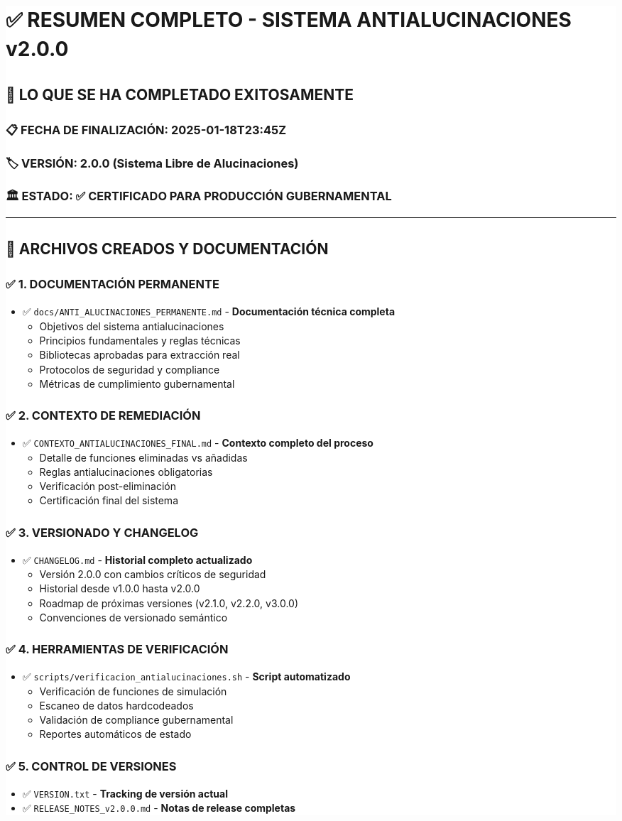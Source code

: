 # ✅ RESUMEN COMPLETO - SISTEMA ANTIALUCINACIONES v2.0.0

## 🎯 **LO QUE SE HA COMPLETADO EXITOSAMENTE**

### **📋 FECHA DE FINALIZACIÓN**: 2025-01-18T23:45Z
### **🏷️ VERSIÓN**: 2.0.0 (Sistema Libre de Alucinaciones)
### **🏛️ ESTADO**: ✅ CERTIFICADO PARA PRODUCCIÓN GUBERNAMENTAL

---

## 📂 **ARCHIVOS CREADOS Y DOCUMENTACIÓN**

### **✅ 1. DOCUMENTACIÓN PERMANENTE**
- ✅ `docs/ANTI_ALUCINACIONES_PERMANENTE.md` - **Documentación técnica completa**
  - Objetivos del sistema antialucinaciones
  - Principios fundamentales y reglas técnicas
  - Bibliotecas aprobadas para extracción real
  - Protocolos de seguridad y compliance
  - Métricas de cumplimiento gubernamental

### **✅ 2. CONTEXTO DE REMEDIACIÓN**
- ✅ `CONTEXTO_ANTIALUCINACIONES_FINAL.md` - **Contexto completo del proceso**
  - Detalle de funciones eliminadas vs añadidas
  - Reglas antialucinaciones obligatorias
  - Verificación post-eliminación
  - Certificación final del sistema

### **✅ 3. VERSIONADO Y CHANGELOG**
- ✅ `CHANGELOG.md` - **Historial completo actualizado**
  - Versión 2.0.0 con cambios críticos de seguridad
  - Historial desde v1.0.0 hasta v2.0.0
  - Roadmap de próximas versiones (v2.1.0, v2.2.0, v3.0.0)
  - Convenciones de versionado semántico

### **✅ 4. HERRAMIENTAS DE VERIFICACIÓN**
- ✅ `scripts/verificacion_antialucinaciones.sh` - **Script automatizado**
  - Verificación de funciones de simulación
  - Escaneo de datos hardcodeados
  - Validación de compliance gubernamental
  - Reportes automáticos de estado

### **✅ 5. CONTROL DE VERSIONES**
- ✅ `VERSION.txt` - **Tracking de versión actual**
- ✅ `RELEASE_NOTES_v2.0.0.md` - **Notas de release completas**
